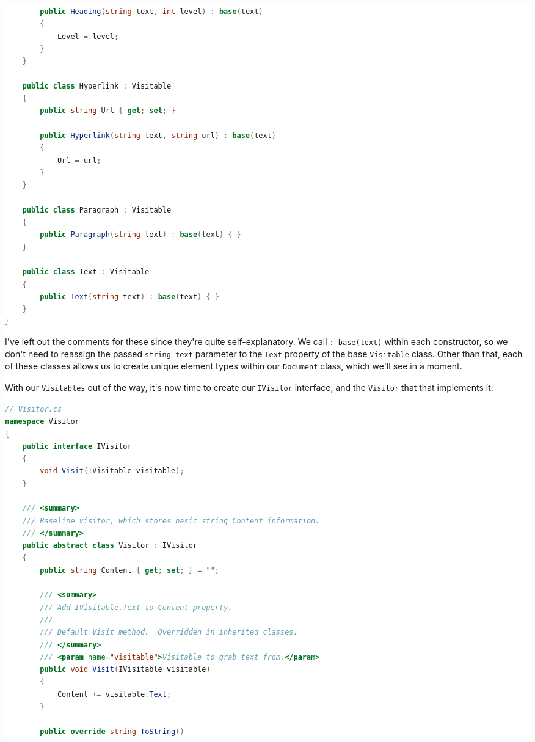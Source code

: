 ```cs
        public Heading(string text, int level) : base(text)
        {
            Level = level;
        }
    }

    public class Hyperlink : Visitable
    {
        public string Url { get; set; }

        public Hyperlink(string text, string url) : base(text)
        {
            Url = url;
        }
    }

    public class Paragraph : Visitable
    {
        public Paragraph(string text) : base(text) { }
    }

    public class Text : Visitable
    {
        public Text(string text) : base(text) { }
    }
}
```

I've left out the comments for these since they're quite self-explanatory.  We call `: base(text)` within each constructor, so we don't need to reassign the passed `string text` parameter to the `Text` property of the base `Visitable` class.  Other than that, each of these classes allows us to create unique element types within our `Document` class, which we'll see in a moment.

With our `Visitables` out of the way, it's now time to create our `IVisitor` interface, and the `Visitor` that that implements it:

```cs
// Visitor.cs
namespace Visitor
{
    public interface IVisitor
    {
        void Visit(IVisitable visitable);
    }

    /// <summary>
    /// Baseline visitor, which stores basic string Content information.
    /// </summary>
    public abstract class Visitor : IVisitor
    {
        public string Content { get; set; } = "";

        /// <summary>
        /// Add IVisitable.Text to Content property.
        /// 
        /// Default Visit method.  Overridden in inherited classes.
        /// </summary>
        /// <param name="visitable">Visitable to grab text from.</param>
        public void Visit(IVisitable visitable)
        {
            Content += visitable.Text;
        }

        public override string ToString()
```